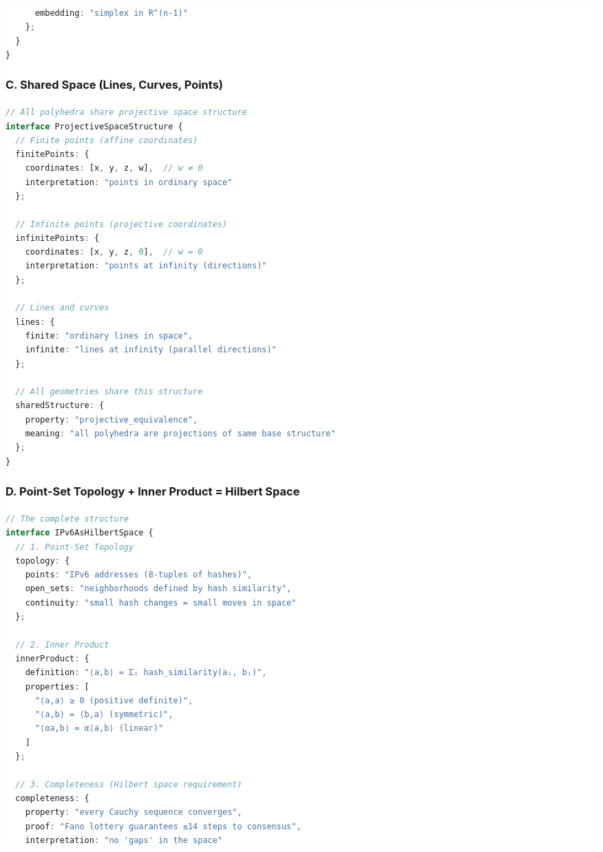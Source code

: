 ```typescript
      embedding: "simplex in R^(n-1)"
    };
  }
}
```

### C. Shared Space (Lines, Curves, Points)

```typescript
// All polyhedra share projective space structure
interface ProjectiveSpaceStructure {
  // Finite points (affine coordinates)
  finitePoints: {
    coordinates: [x, y, z, w],  // w ≠ 0
    interpretation: "points in ordinary space"
  };
  
  // Infinite points (projective coordinates)
  infinitePoints: {
    coordinates: [x, y, z, 0],  // w = 0
    interpretation: "points at infinity (directions)"
  };
  
  // Lines and curves
  lines: {
    finite: "ordinary lines in space",
    infinite: "lines at infinity (parallel directions)"
  };
  
  // All geometries share this structure
  sharedStructure: {
    property: "projective_equivalence",
    meaning: "all polyhedra are projections of same base structure"
  };
}
```

### D. Point-Set Topology + Inner Product = Hilbert Space

```typescript
// The complete structure
interface IPv6AsHilbertSpace {
  // 1. Point-Set Topology
  topology: {
    points: "IPv6 addresses (8-tuples of hashes)",
    open_sets: "neighborhoods defined by hash similarity",
    continuity: "small hash changes = small moves in space"
  };
  
  // 2. Inner Product
  innerProduct: {
    definition: "⟨a,b⟩ = Σᵢ hash_similarity(aᵢ, bᵢ)",
    properties: [
      "⟨a,a⟩ ≥ 0 (positive definite)",
      "⟨a,b⟩ = ⟨b,a⟩ (symmetric)",
      "⟨αa,b⟩ = α⟨a,b⟩ (linear)"
    ]
  };
  
  // 3. Completeness (Hilbert space requirement)
  completeness: {
    property: "every Cauchy sequence converges",
    proof: "Fano lottery guarantees ≤14 steps to consensus",
    interpretation: "no 'gaps' in the space"
```